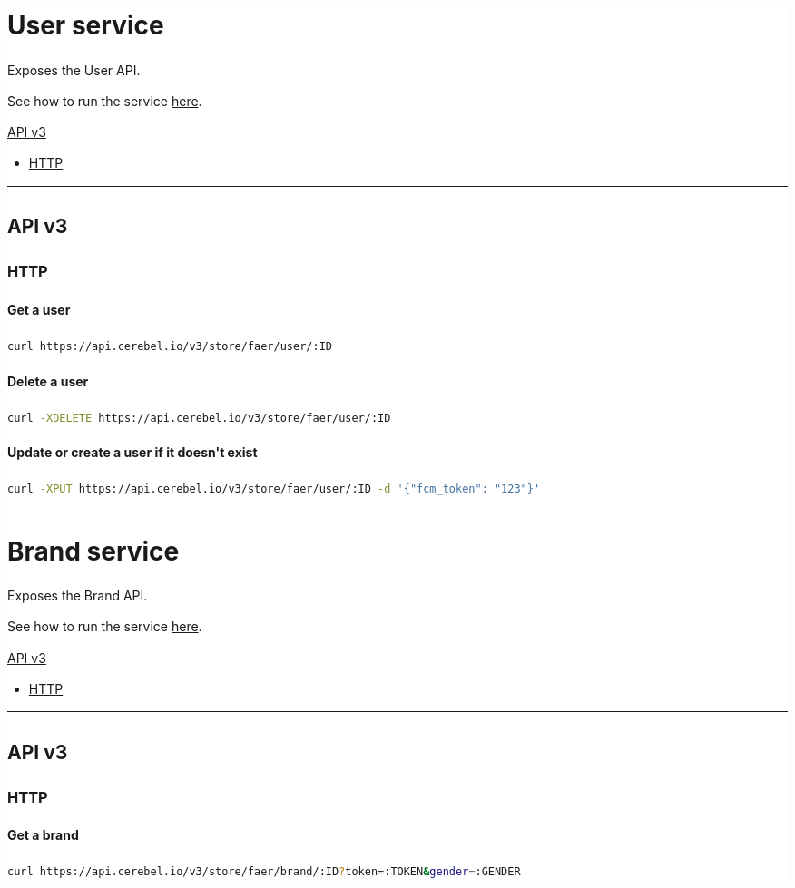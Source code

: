 # User service

Exposes the User API.  

See how to run the service [here](cmd/srv).  

[API v3](#api-v3)  
- [HTTP](#http)  

---

## API v3

### HTTP

#### Get a user
```bash
curl https://api.cerebel.io/v3/store/faer/user/:ID
```

#### Delete a user
```bash
curl -XDELETE https://api.cerebel.io/v3/store/faer/user/:ID
```

#### Update or create a user if it doesn't exist
```bash
curl -XPUT https://api.cerebel.io/v3/store/faer/user/:ID -d '{"fcm_token": "123"}'
```


# Brand service

Exposes the Brand API.  

See how to run the service [here](cmd/srv).  

[API v3](#api-v3)  
- [HTTP](#http)  

---

## API v3

### HTTP

#### Get a brand
```bash
curl https://api.cerebel.io/v3/store/faer/brand/:ID?token=:TOKEN&gender=:GENDER
```
